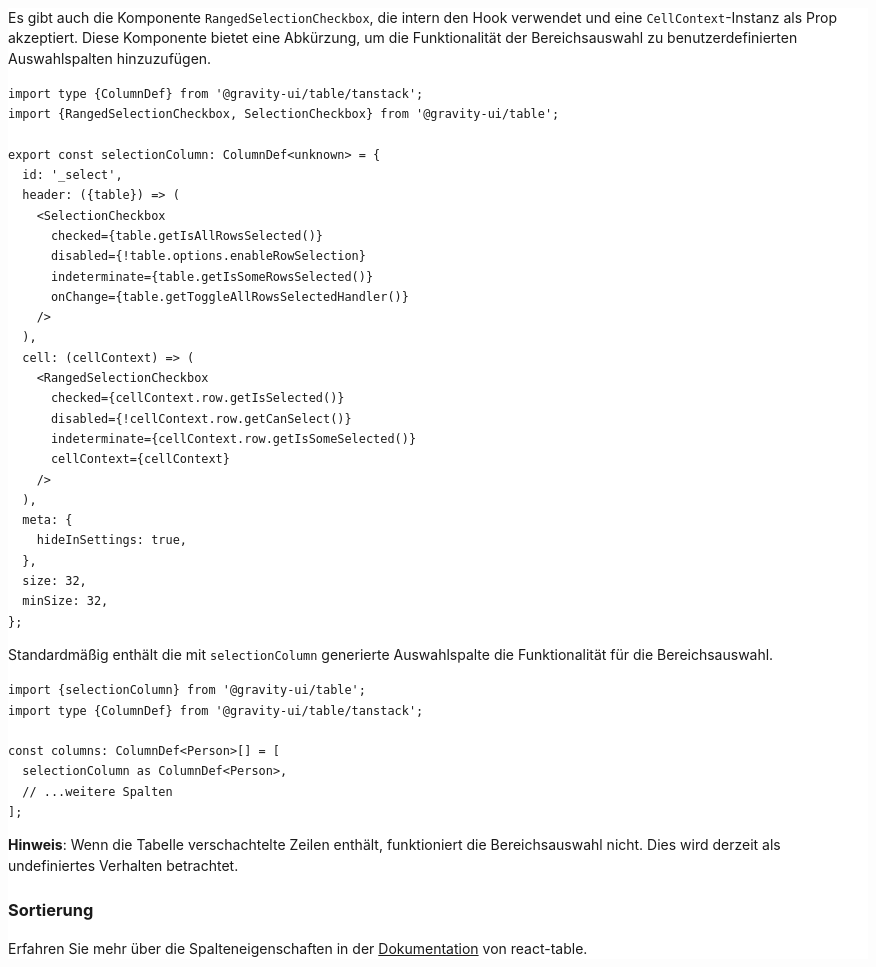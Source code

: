Es gibt auch die Komponente `RangedSelectionCheckbox`, die intern den Hook verwendet und eine `CellContext`-Instanz als Prop akzeptiert. Diese Komponente bietet eine Abkürzung, um die Funktionalität der Bereichsauswahl zu benutzerdefinierten Auswahlspalten hinzuzufügen.

```tsx
import type {ColumnDef} from '@gravity-ui/table/tanstack';
import {RangedSelectionCheckbox, SelectionCheckbox} from '@gravity-ui/table';

export const selectionColumn: ColumnDef<unknown> = {
  id: '_select',
  header: ({table}) => (
    <SelectionCheckbox
      checked={table.getIsAllRowsSelected()}
      disabled={!table.options.enableRowSelection}
      indeterminate={table.getIsSomeRowsSelected()}
      onChange={table.getToggleAllRowsSelectedHandler()}
    />
  ),
  cell: (cellContext) => (
    <RangedSelectionCheckbox
      checked={cellContext.row.getIsSelected()}
      disabled={!cellContext.row.getCanSelect()}
      indeterminate={cellContext.row.getIsSomeSelected()}
      cellContext={cellContext}
    />
  ),
  meta: {
    hideInSettings: true,
  },
  size: 32,
  minSize: 32,
};
```

Standardmäßig enthält die mit `selectionColumn` generierte Auswahlspalte die Funktionalität für die Bereichsauswahl.

```tsx
import {selectionColumn} from '@gravity-ui/table';
import type {ColumnDef} from '@gravity-ui/table/tanstack';

const columns: ColumnDef<Person>[] = [
  selectionColumn as ColumnDef<Person>,
  // ...weitere Spalten
];
```

**Hinweis**: Wenn die Tabelle verschachtelte Zeilen enthält, funktioniert die Bereichsauswahl nicht. Dies wird derzeit als undefiniertes Verhalten betrachtet.

### Sortierung

Erfahren Sie mehr über die Spalteneigenschaften in der [Dokumentation](https://tanstack.com/table/v8/docs/guide/sorting) von react-table.
